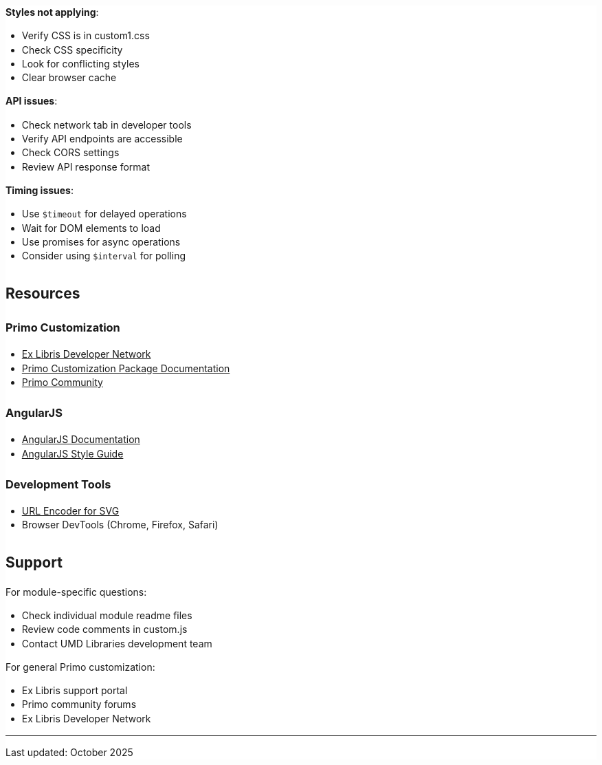 **Styles not applying**:

- Verify CSS is in custom1.css
- Check CSS specificity
- Look for conflicting styles
- Clear browser cache

**API issues**:

- Check network tab in developer tools
- Verify API endpoints are accessible
- Check CORS settings
- Review API response format

**Timing issues**:

- Use `$timeout` for delayed operations
- Wait for DOM elements to load
- Use promises for async operations
- Consider using `$interval` for polling

## Resources

### Primo Customization

- [Ex Libris Developer Network](https://developers.exlibrisgroup.com/)
- [Primo Customization Package Documentation](https://knowledge.exlibrisgroup.com/)
- [Primo Community](https://el-una.alma.exlibrisgroup.com/)

### AngularJS

- [AngularJS Documentation](https://docs.angularjs.org/)
- [AngularJS Style Guide](https://github.com/johnpapa/angular-styleguide/blob/master/a1/README.md)

### Development Tools

- [URL Encoder for SVG](https://yoksel.github.io/url-encoder/)
- Browser DevTools (Chrome, Firefox, Safari)

## Support

For module-specific questions:

- Check individual module readme files
- Review code comments in custom.js
- Contact UMD Libraries development team

For general Primo customization:

- Ex Libris support portal
- Primo community forums
- Ex Libris Developer Network

---

Last updated: October 2025
